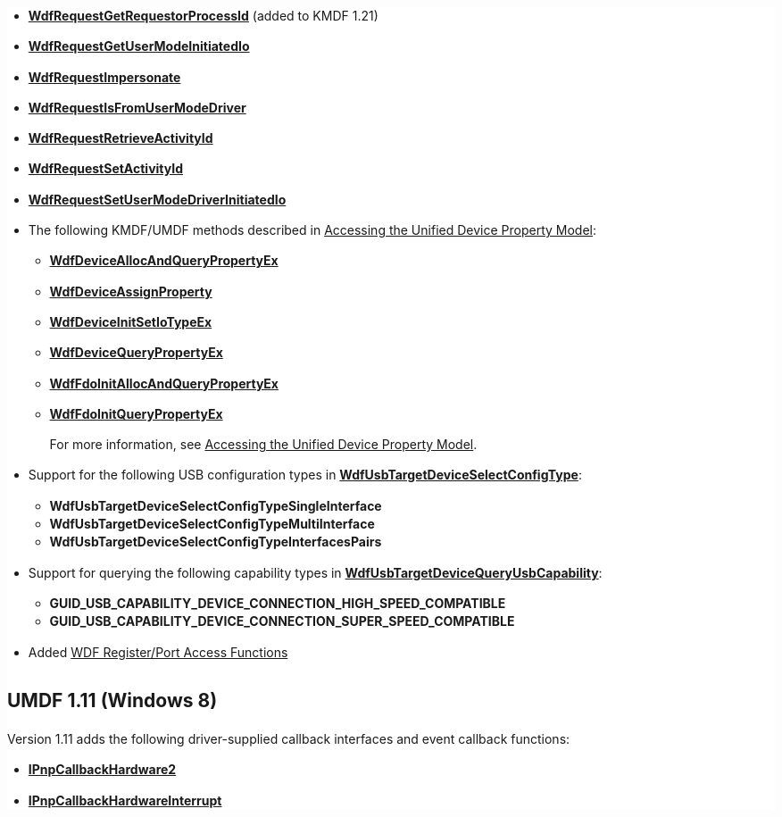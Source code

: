  * [**WdfRequestGetRequestorProcessId**](/windows-hardware/drivers/ddi/wdfrequest/nf-wdfrequest-wdfrequestgetrequestorprocessid) (added to KMDF 1.21)
  * [**WdfRequestGetUserModeInitiatedIo**](/windows-hardware/drivers/ddi/wdfrequest/nf-wdfrequest-wdfrequestgetusermodedriverinitiatedio)
  * [**WdfRequestImpersonate**](/windows-hardware/drivers/ddi/wdfrequest/nf-wdfrequest-wdfrequestimpersonate)
  * [**WdfRequestIsFromUserModeDriver**](/windows-hardware/drivers/ddi/wdfrequest/nf-wdfrequest-wdfrequestisfromusermodedriver)
  * [**WdfRequestRetrieveActivityId**](/windows-hardware/drivers/ddi/wdfrequest/nf-wdfrequest-wdfrequestretrieveactivityid)
  * [**WdfRequestSetActivityId**](/windows-hardware/drivers/ddi/wdfrequest/nf-wdfrequest-wdfrequestsetactivityid)
  * [**WdfRequestSetUserModeDriverInitiatedIo**](/windows-hardware/drivers/ddi/wdfrequest/nf-wdfrequest-wdfrequestsetusermodedriverinitiatedio)
* The following KMDF/UMDF methods described in [Accessing the Unified Device Property Model](accessing-the-unified-device-property-model.md):

  * [**WdfDeviceAllocAndQueryPropertyEx**](/windows-hardware/drivers/ddi/wdfdevice/nf-wdfdevice-wdfdeviceallocandquerypropertyex)
  * [**WdfDeviceAssignProperty**](/windows-hardware/drivers/ddi/wdfdevice/nf-wdfdevice-wdfdeviceassignproperty)
  * [**WdfDeviceInitSetIoTypeEx**](/windows-hardware/drivers/ddi/wdfdevice/nf-wdfdevice-wdfdeviceinitsetiotypeex)
  * [**WdfDeviceQueryPropertyEx**](/windows-hardware/drivers/ddi/wdfdevice/nf-wdfdevice-wdfdevicequerypropertyex)
  * [**WdfFdoInitAllocAndQueryPropertyEx**](/windows-hardware/drivers/ddi/wdffdo/nf-wdffdo-wdffdoinitallocandquerypropertyex)
  * [**WdfFdoInitQueryPropertyEx**](/windows-hardware/drivers/ddi/wdffdo/nf-wdffdo-wdffdoinitquerypropertyex)

    For more information, see [Accessing the Unified Device Property Model](accessing-the-unified-device-property-model.md).

* Support for the following USB configuration types in [**WdfUsbTargetDeviceSelectConfigType**](/windows-hardware/drivers/ddi/wdfusb/ne-wdfusb-_wdfusbtargetdeviceselectconfigtype):
  * **WdfUsbTargetDeviceSelectConfigTypeSingleInterface**
  * **WdfUsbTargetDeviceSelectConfigTypeMultiInterface**
  * **WdfUsbTargetDeviceSelectConfigTypeInterfacesPairs**
* Support for querying the following capability types in [**WdfUsbTargetDeviceQueryUsbCapability**](/windows-hardware/drivers/ddi/wdfusb/nf-wdfusb-wdfusbtargetdevicequeryusbcapability):
  * **GUID\_USB\_CAPABILITY\_DEVICE\_CONNECTION\_HIGH\_SPEED\_COMPATIBLE**
  * **GUID\_USB\_CAPABILITY\_DEVICE\_CONNECTION\_SUPER\_SPEED\_COMPATIBLE**
* Added [WDF Register/Port Access Functions](/windows-hardware/drivers/ddi/wdfhwaccess/)

## UMDF 1.11 (Windows 8)

Version 1.11 adds the following driver-supplied callback interfaces and event callback functions:

* [**IPnpCallbackHardware2**](/windows-hardware/drivers/ddi/wudfddi/nn-wudfddi-ipnpcallbackhardware2)

* [**IPnpCallbackHardwareInterrupt**](/windows-hardware/drivers/ddi/wudfddi/nn-wudfddi-ipnpcallbackhardwareinterrupt)

